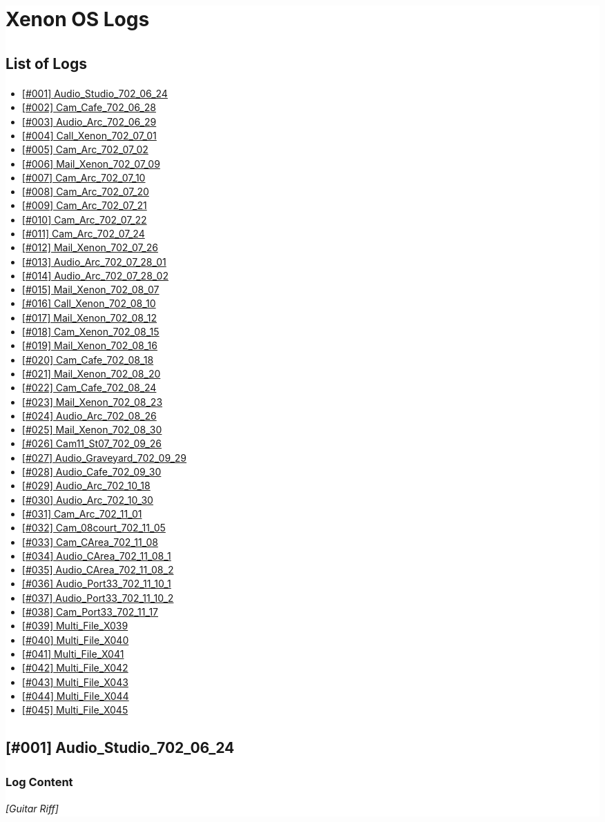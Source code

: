 # Xenon OS Logs
## <a id="toc"></a>List of Logs
- [\[#001\] Audio\_Studio\_702\_06\_24](#xos001)
- [\[#002\] Cam\_Cafe\_702\_06\_28](#xos002)
- [\[#003\] Audio\_Arc\_702\_06\_29](#xos003)
- [\[#004\] Call\_Xenon\_702\_07\_01](#xos004)
- [\[#005\] Cam\_Arc\_702\_07\_02](#xos005)
- [\[#006\] Mail\_Xenon\_702\_07\_09](#xos006)
- [\[#007\] Cam\_Arc\_702\_07\_10](#xos007)
- [\[#008\] Cam\_Arc\_702\_07\_20](#xos008)
- [\[#009\] Cam\_Arc\_702\_07\_21](#xos009)
- [\[#010\] Cam\_Arc\_702\_07\_22](#xos010)
- [\[#011\] Cam\_Arc\_702\_07\_24](#xos011)
- [\[#012\] Mail\_Xenon\_702\_07\_26](#xos012)
- [\[#013\] Audio\_Arc\_702\_07\_28\_01](#xos013)
- [\[#014\] Audio\_Arc\_702\_07\_28\_02](#xos014)
- [\[#015\] Mail\_Xenon\_702\_08\_07](#xos015)
- [\[#016\] Call\_Xenon\_702\_08\_10](#xos016)
- [\[#017\] Mail\_Xenon\_702\_08\_12](#xos017)
- [\[#018\] Cam\_Xenon\_702\_08\_15](#xos018)
- [\[#019\] Mail\_Xenon\_702\_08\_16](#xos019)
- [\[#020\] Cam\_Cafe\_702\_08\_18](#xos020)
- [\[#021\] Mail\_Xenon\_702\_08\_20](#xos021)
- [\[#022\] Cam\_Cafe\_702\_08\_24](#xos022)
- [\[#023\] Mail\_Xenon\_702\_08\_23](#xos023)
- [\[#024\] Audio\_Arc\_702\_08\_26](#xos024)
- [\[#025\] Mail\_Xenon\_702\_08\_30](#xos025)
- [\[#026\] Cam11\_St07\_702\_09\_26](#xos026)
- [\[#027\] Audio\_Graveyard\_702\_09\_29](#xos027)
- [\[#028\] Audio\_Cafe\_702\_09\_30](#xos028)
- [\[#029\] Audio\_Arc\_702\_10\_18](#xos029)
- [\[#030\] Audio\_Arc\_702\_10\_30](#xos030)
- [\[#031\] Cam\_Arc\_702\_11\_01](#xos031)
- [\[#032\] Cam\_08court\_702\_11\_05](#xos032)
- [\[#033\] Cam\_CArea\_702\_11\_08](#xos033)
- [\[#034\] Audio\_CArea\_702\_11\_08\_1](#xos034)
- [\[#035\] Audio\_CArea\_702\_11\_08\_2](#xos035)
- [\[#036\] Audio\_Port33\_702\_11\_10\_1](#xos036)
- [\[#037\] Audio\_Port33\_702\_11\_10\_2](#xos037)
- [\[#038\] Cam\_Port33\_702\_11\_17](#xos038)
- [\[#039\] Multi\_File\_X039](#xos039)
- [\[#040\] Multi\_File\_X040](#xos040)
- [\[#041\] Multi\_File\_X041](#xos041)
- [\[#042\] Multi\_File\_X042](#xos042)
- [\[#043\] Multi\_File\_X043](#xos043)
- [\[#044\] Multi\_File\_X044](#xos044)
- [\[#045\] Multi\_File\_X045](#xos045)

## <a id="xos001"></a>\[#001\] Audio\_Studio\_702\_06\_24
### Log Content
_\[Guitar Riff\]_

